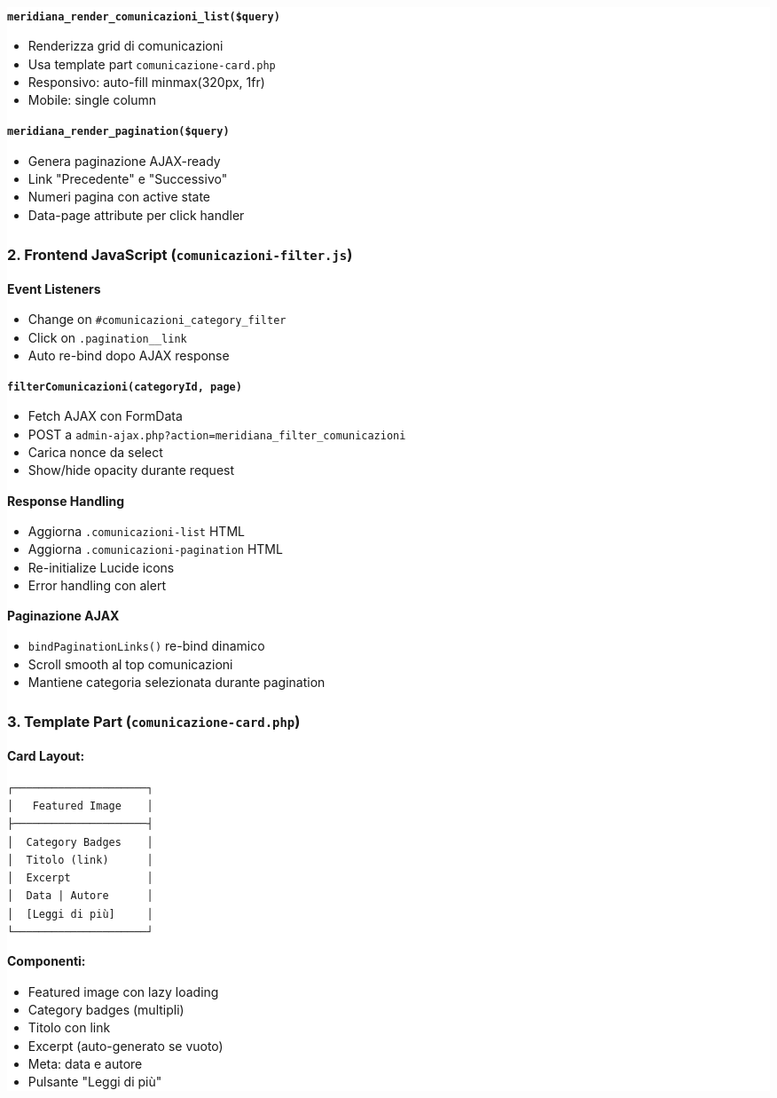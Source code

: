 **`meridiana_render_comunicazioni_list($query)`**
- Renderizza grid di comunicazioni
- Usa template part `comunicazione-card.php`
- Responsivo: auto-fill minmax(320px, 1fr)
- Mobile: single column

**`meridiana_render_pagination($query)`**
- Genera paginazione AJAX-ready
- Link "Precedente" e "Successivo"
- Numeri pagina con active state
- Data-page attribute per click handler

### 2. Frontend JavaScript (`comunicazioni-filter.js`)

**Event Listeners**
- Change on `#comunicazioni_category_filter`
- Click on `.pagination__link`
- Auto re-bind dopo AJAX response

**`filterComunicazioni(categoryId, page)`**
- Fetch AJAX con FormData
- POST a `admin-ajax.php?action=meridiana_filter_comunicazioni`
- Carica nonce da select
- Show/hide opacity durante request

**Response Handling**
- Aggiorna `.comunicazioni-list` HTML
- Aggiorna `.comunicazioni-pagination` HTML
- Re-initialize Lucide icons
- Error handling con alert

**Paginazione AJAX**
- `bindPaginationLinks()` re-bind dinamico
- Scroll smooth al top comunicazioni
- Mantiene categoria selezionata durante pagination

### 3. Template Part (`comunicazione-card.php`)

**Card Layout:**
```
┌─────────────────────┐
│   Featured Image    │
├─────────────────────┤
│  Category Badges    │
│  Titolo (link)      │
│  Excerpt            │
│  Data | Autore      │
│  [Leggi di più]     │
└─────────────────────┘
```

**Componenti:**
- Featured image con lazy loading
- Category badges (multipli)
- Titolo con link
- Excerpt (auto-generato se vuoto)
- Meta: data e autore
- Pulsante "Leggi di più"
